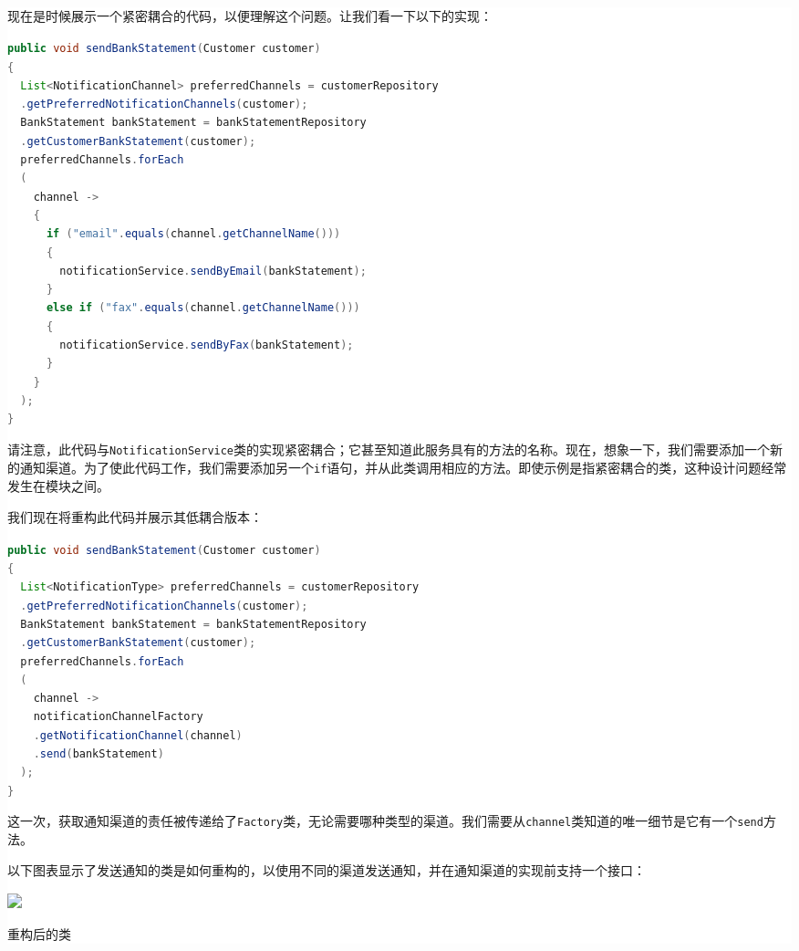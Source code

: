 现在是时候展示一个紧密耦合的代码，以便理解这个问题。让我们看一下以下的实现：

```java
public void sendBankStatement(Customer customer) 
{
  List<NotificationChannel> preferredChannels = customerRepository
  .getPreferredNotificationChannels(customer);
  BankStatement bankStatement = bankStatementRepository
  .getCustomerBankStatement(customer);
  preferredChannels.forEach
  (
    channel -> 
    {
      if ("email".equals(channel.getChannelName())) 
      {
        notificationService.sendByEmail(bankStatement);
      } 
      else if ("fax".equals(channel.getChannelName())) 
      {
        notificationService.sendByFax(bankStatement);
      }
    }
  );
}
```

请注意，此代码与`NotificationService`类的实现紧密耦合；它甚至知道此服务具有的方法的名称。现在，想象一下，我们需要添加一个新的通知渠道。为了使此代码工作，我们需要添加另一个`if`语句，并从此类调用相应的方法。即使示例是指紧密耦合的类，这种设计问题经常发生在模块之间。

我们现在将重构此代码并展示其低耦合版本：

```java
public void sendBankStatement(Customer customer) 
{
  List<NotificationType> preferredChannels = customerRepository
  .getPreferredNotificationChannels(customer);
  BankStatement bankStatement = bankStatementRepository
  .getCustomerBankStatement(customer);
  preferredChannels.forEach
  (
    channel ->
    notificationChannelFactory
    .getNotificationChannel(channel)
    .send(bankStatement)
  );
}
```

这一次，获取通知渠道的责任被传递给了`Factory`类，无论需要哪种类型的渠道。我们需要从`channel`类知道的唯一细节是它有一个`send`方法。

以下图表显示了发送通知的类是如何重构的，以使用不同的渠道发送通知，并在通知渠道的实现前支持一个接口：

![](https://github.com/OpenDocCN/freelearn-javaweb-zh/raw/master/docs/sw-arch-spr5/img/7c2b5fd5-10da-46a2-890e-7e5356d4824d.jpg)

重构后的类
